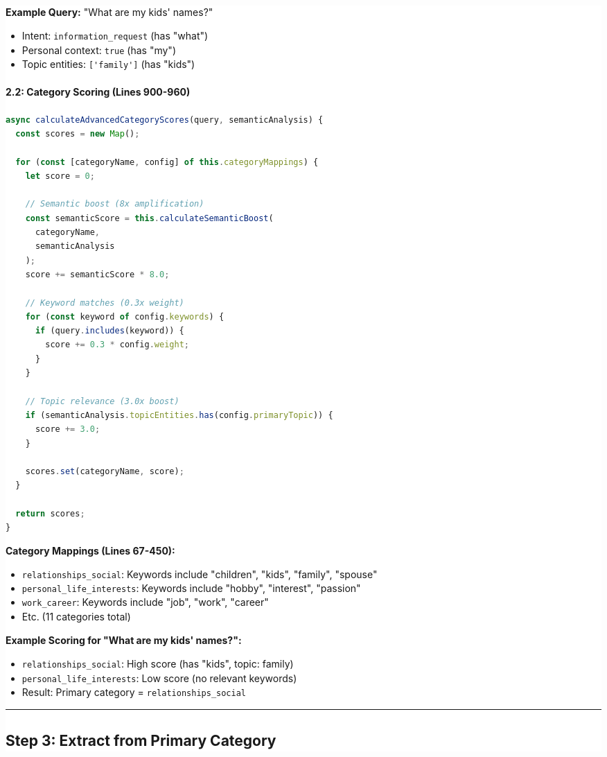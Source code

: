 **Example Query:** "What are my kids' names?"
- Intent: `information_request` (has "what")
- Personal context: `true` (has "my")
- Topic entities: `['family']` (has "kids")

#### 2.2: Category Scoring (Lines 900-960)
```javascript
async calculateAdvancedCategoryScores(query, semanticAnalysis) {
  const scores = new Map();
  
  for (const [categoryName, config] of this.categoryMappings) {
    let score = 0;
    
    // Semantic boost (8x amplification)
    const semanticScore = this.calculateSemanticBoost(
      categoryName, 
      semanticAnalysis
    );
    score += semanticScore * 8.0;
    
    // Keyword matches (0.3x weight)
    for (const keyword of config.keywords) {
      if (query.includes(keyword)) {
        score += 0.3 * config.weight;
      }
    }
    
    // Topic relevance (3.0x boost)
    if (semanticAnalysis.topicEntities.has(config.primaryTopic)) {
      score += 3.0;
    }
    
    scores.set(categoryName, score);
  }
  
  return scores;
}
```

**Category Mappings (Lines 67-450):**
- `relationships_social`: Keywords include "children", "kids", "family", "spouse"
- `personal_life_interests`: Keywords include "hobby", "interest", "passion"
- `work_career`: Keywords include "job", "work", "career"
- Etc. (11 categories total)

**Example Scoring for "What are my kids' names?":**
- `relationships_social`: High score (has "kids", topic: family)
- `personal_life_interests`: Low score (no relevant keywords)
- Result: Primary category = `relationships_social`

---

## Step 3: Extract from Primary Category
